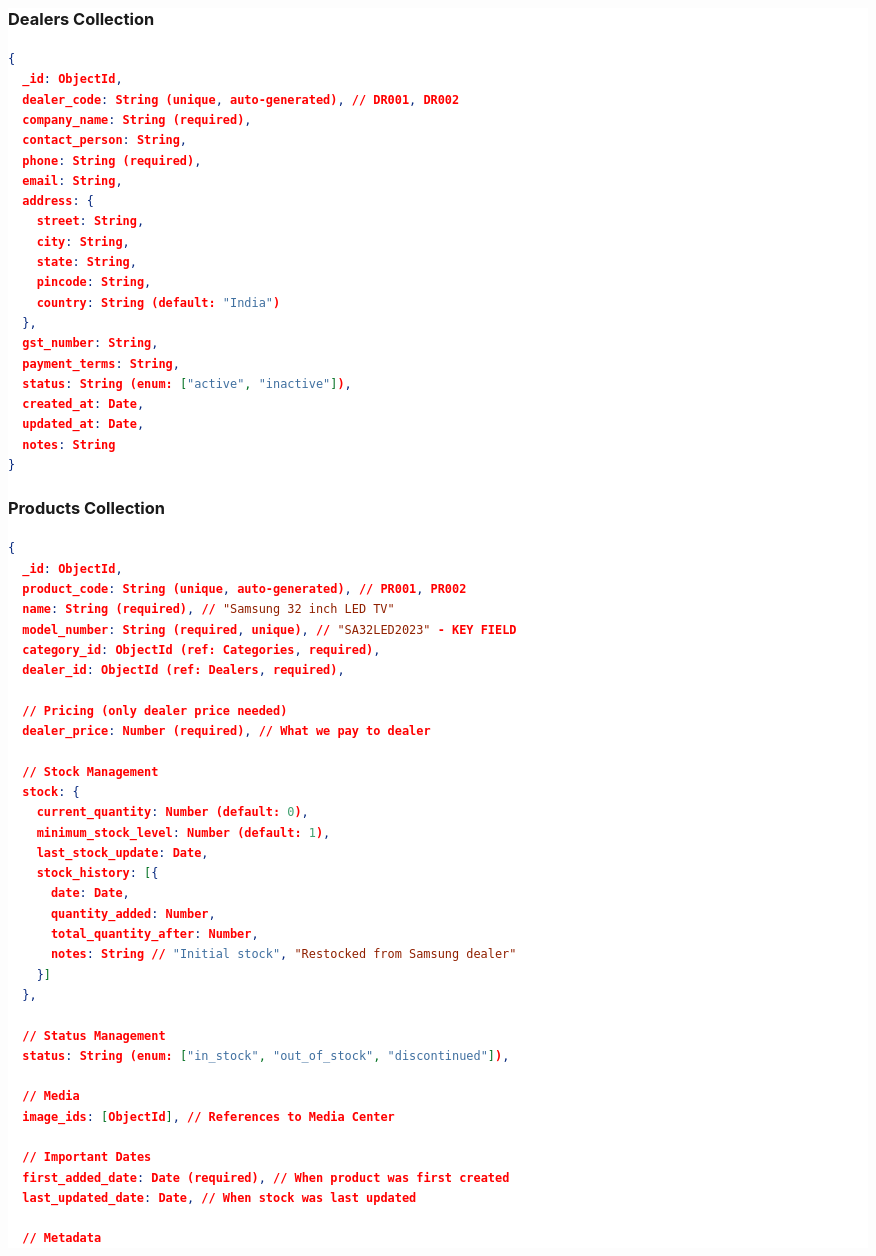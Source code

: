 ### Dealers Collection

```json
{
  _id: ObjectId,
  dealer_code: String (unique, auto-generated), // DR001, DR002
  company_name: String (required),
  contact_person: String,
  phone: String (required),
  email: String,
  address: {
    street: String,
    city: String,
    state: String,
    pincode: String,
    country: String (default: "India")
  },
  gst_number: String,
  payment_terms: String,
  status: String (enum: ["active", "inactive"]),
  created_at: Date,
  updated_at: Date,
  notes: String
}
```

### Products Collection

```json
{
  _id: ObjectId,
  product_code: String (unique, auto-generated), // PR001, PR002
  name: String (required), // "Samsung 32 inch LED TV"
  model_number: String (required, unique), // "SA32LED2023" - KEY FIELD
  category_id: ObjectId (ref: Categories, required),
  dealer_id: ObjectId (ref: Dealers, required),

  // Pricing (only dealer price needed)
  dealer_price: Number (required), // What we pay to dealer

  // Stock Management
  stock: {
    current_quantity: Number (default: 0),
    minimum_stock_level: Number (default: 1),
    last_stock_update: Date,
    stock_history: [{
      date: Date,
      quantity_added: Number,
      total_quantity_after: Number,
      notes: String // "Initial stock", "Restocked from Samsung dealer"
    }]
  },

  // Status Management
  status: String (enum: ["in_stock", "out_of_stock", "discontinued"]),

  // Media
  image_ids: [ObjectId], // References to Media Center

  // Important Dates
  first_added_date: Date (required), // When product was first created
  last_updated_date: Date, // When stock was last updated

  // Metadata
```